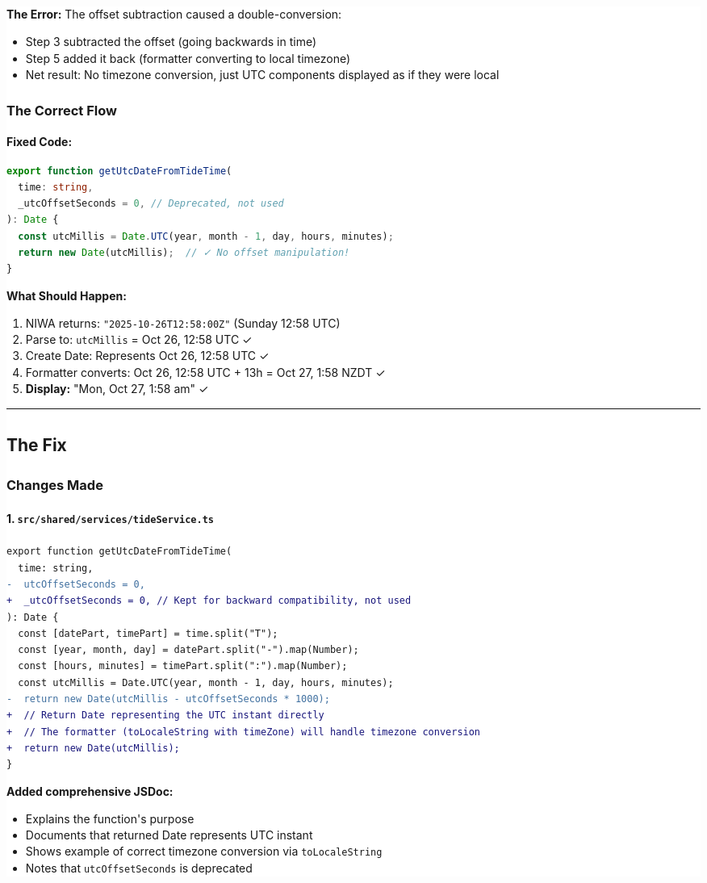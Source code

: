 **The Error:** The offset subtraction caused a double-conversion:
- Step 3 subtracted the offset (going backwards in time)
- Step 5 added it back (formatter converting to local timezone)
- Net result: No timezone conversion, just UTC components displayed as if they were local

### The Correct Flow

**Fixed Code:**
```typescript
export function getUtcDateFromTideTime(
  time: string,
  _utcOffsetSeconds = 0, // Deprecated, not used
): Date {
  const utcMillis = Date.UTC(year, month - 1, day, hours, minutes);
  return new Date(utcMillis);  // ✓ No offset manipulation!
}
```

**What Should Happen:**
1. NIWA returns: `"2025-10-26T12:58:00Z"` (Sunday 12:58 UTC)
2. Parse to: `utcMillis` = Oct 26, 12:58 UTC ✓
3. Create Date: Represents Oct 26, 12:58 UTC ✓
4. Formatter converts: Oct 26, 12:58 UTC + 13h = Oct 27, 1:58 NZDT ✓
5. **Display:** "Mon, Oct 27, 1:58 am" ✓

---

## The Fix

### Changes Made

#### 1. `src/shared/services/tideService.ts`
```diff
export function getUtcDateFromTideTime(
  time: string,
-  utcOffsetSeconds = 0,
+  _utcOffsetSeconds = 0, // Kept for backward compatibility, not used
): Date {
  const [datePart, timePart] = time.split("T");
  const [year, month, day] = datePart.split("-").map(Number);
  const [hours, minutes] = timePart.split(":").map(Number);
  const utcMillis = Date.UTC(year, month - 1, day, hours, minutes);
-  return new Date(utcMillis - utcOffsetSeconds * 1000);
+  // Return Date representing the UTC instant directly
+  // The formatter (toLocaleString with timeZone) will handle timezone conversion
+  return new Date(utcMillis);
}
```

**Added comprehensive JSDoc:**
- Explains the function's purpose
- Documents that returned Date represents UTC instant
- Shows example of correct timezone conversion via `toLocaleString`
- Notes that `utcOffsetSeconds` is deprecated
